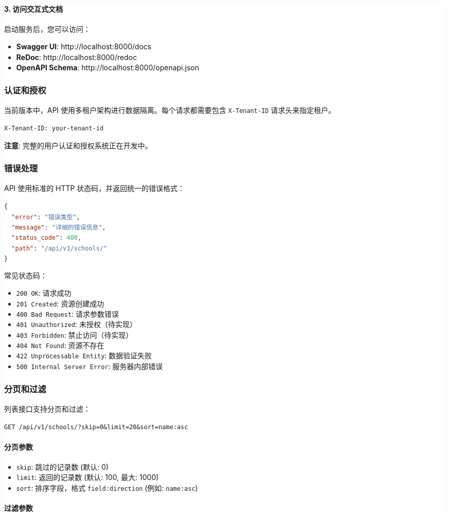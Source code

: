#### 3. 访问交互式文档

启动服务后，您可以访问：

- **Swagger UI**: http://localhost:8000/docs
- **ReDoc**: http://localhost:8000/redoc
- **OpenAPI Schema**: http://localhost:8000/openapi.json

### 认证和授权

当前版本中，API 使用多租户架构进行数据隔离。每个请求都需要包含 `X-Tenant-ID` 请求头来指定租户。

```http
X-Tenant-ID: your-tenant-id
```

**注意**: 完整的用户认证和授权系统正在开发中。

### 错误处理

API 使用标准的 HTTP 状态码，并返回统一的错误格式：

```json
{
  "error": "错误类型",
  "message": "详细的错误信息",
  "status_code": 400,
  "path": "/api/v1/schools/"
}
```

常见状态码：

- `200 OK`: 请求成功
- `201 Created`: 资源创建成功
- `400 Bad Request`: 请求参数错误
- `401 Unauthorized`: 未授权（待实现）
- `403 Forbidden`: 禁止访问（待实现）
- `404 Not Found`: 资源不存在
- `422 Unprocessable Entity`: 数据验证失败
- `500 Internal Server Error`: 服务器内部错误

### 分页和过滤

列表接口支持分页和过滤：

```http
GET /api/v1/schools/?skip=0&limit=20&sort=name:asc
```

#### 分页参数

- `skip`: 跳过的记录数 (默认: 0)
- `limit`: 返回的记录数 (默认: 100, 最大: 1000)
- `sort`: 排序字段，格式 `field:direction` (例如: `name:asc`)

#### 过滤参数
